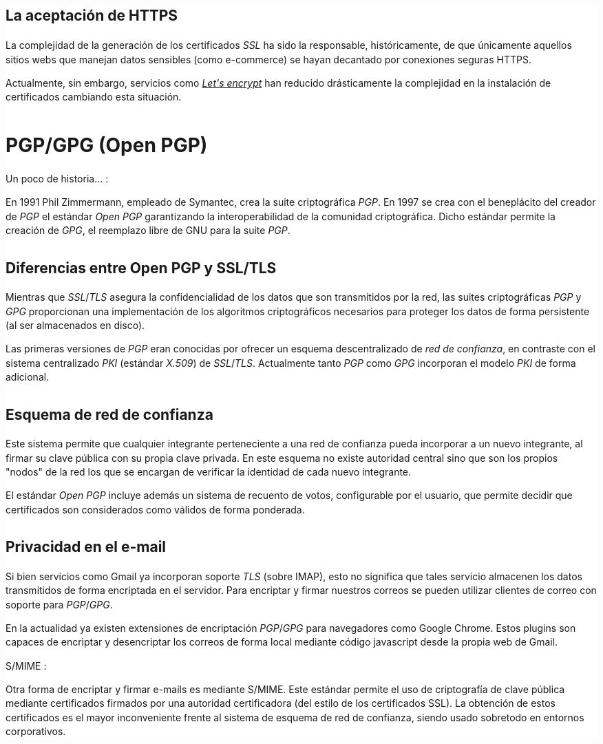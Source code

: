 ## La aceptación de HTTPS

La complejidad de la generación de los certificados *SSL* ha sido la responsable, históricamente, de que únicamente aquellos sitios webs que manejan datos sensibles (como e-commerce) se hayan decantado por conexiones seguras HTTPS.

Actualmente, sin embargo, servicios como [*Let's encrypt*](https://es.wikipedia.org/wiki/Let%27s_encrypt) han reducido drásticamente la complejidad en la instalación de certificados cambiando esta situación.

# PGP/GPG (Open PGP)

Un poco de historia...
: 
> 
En 1991 Phil Zimmermann, empleado de Symantec, crea la suite criptográfica *PGP*. En 1997 se crea con el beneplácito del creador de *PGP* el estándar *Open PGP* garantizando la interoperabilidad de la comunidad criptográfica. Dicho estándar permite la creación de *GPG*, el reemplazo libre de GNU para la suite *PGP*.

## Diferencias entre Open PGP y SSL/TLS

Mientras que *SSL*/*TLS* asegura la confidencialidad de los datos que son transmitidos por la red, las suites criptográficas *PGP* y *GPG* proporcionan una implementación de los algoritmos criptográficos necesarios para proteger los datos de forma persistente (al ser almacenados en disco).

Las primeras versiones de *PGP* eran conocidas por ofrecer un esquema descentralizado de *red de confianza*, en contraste con el sistema centralizado *PKI* (estándar *X.509*) de *SSL*/*TLS*. Actualmente tanto *PGP* como *GPG* incorporan el modelo *PKI* de forma adicional.

## Esquema de red de confianza

Este sistema permite que cualquier integrante perteneciente a una red de confianza pueda incorporar a un nuevo integrante, al firmar su clave pública con su propia clave privada. En este esquema no existe autoridad central sino que son los propios "nodos" de la red los que se encargan de verificar la identidad de cada nuevo integrante.

El estándar *Open PGP* incluye además un sistema de recuento de votos, configurable por el usuario, que permite decidir que certificados son considerados como válidos de forma ponderada.

## Privacidad en el e-mail

Si bien servicios como Gmail ya incorporan soporte *TLS* (sobre IMAP), esto no significa que tales servicio almacenen los datos transmitidos de forma encriptada en el servidor. Para encriptar y firmar nuestros correos se pueden utilizar clientes de correo con soporte para *PGP*/*GPG*.

En la actualidad ya existen extensiones de encriptación *PGP*/*GPG* para navegadores como Google Chrome. Estos plugins son capaces de encriptar y desencriptar los correos de forma local mediante código javascript desde la propia web de Gmail.

S/MIME
: 
> 
Otra forma de encriptar y firmar e-mails es mediante S/MIME. Este estándar permite el uso de criptografía de clave pública mediante certificados firmados por una autoridad certificadora (del estilo de los certificados SSL). La obtención de estos certificados es el mayor inconveniente frente al sistema de esquema de red de confianza, siendo usado sobretodo en entornos corporativos.
